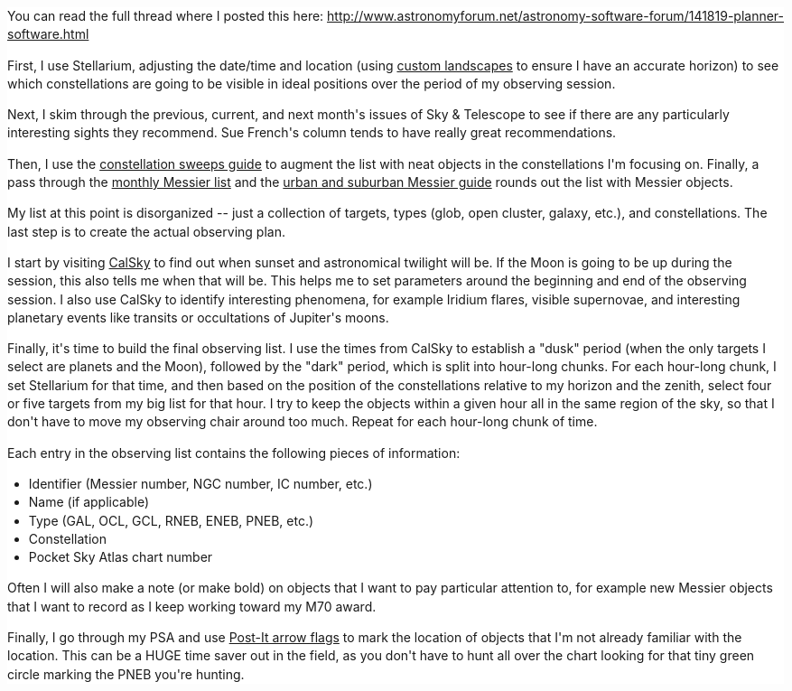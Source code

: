 You can read the full thread where I posted this here: http://www.astronomyforum.net/astronomy-software-forum/141819-planner-software.html

First, I use Stellarium, adjusting the date/time and location (using [custom landscapes](http://www.astronomyforum.net/astronomy-software-forum/138481-creating-custom-landscapes-stellarium.html) to ensure I
have an accurate horizon) to see which constellations are going to be visible in ideal positions
over the period of my observing session.

Next, I skim through the previous, current, and next month's issues of Sky & Telescope to see if
there are any particularly interesting sights they recommend. Sue French's column tends to have
really great recommendations.

Then, I use the [constellation sweeps guide](http://www.cloudynights.com/category.php?category_id=170)
to augment the list with neat objects in the constellations I'm focusing on. Finally, a
pass through the [monthly Messier list](http://observers.org/observing/) and the [urban and suburban Messier guide](http://mysite.verizon.net/vze55p46/id10.html) rounds out the list with Messier objects.

My list at this point is disorganized -- just a collection of targets, types (glob, open cluster,
galaxy, etc.), and constellations. The last step is to create the actual observing plan.

I start by visiting [CalSky](http://www.calsky.com/) to find out when sunset and astronomical
twilight will be. If the Moon is
going to be up during the session, this also tells me when that will be. This helps me to set
parameters around the beginning and end of the observing session. I also use CalSky to identify
interesting phenomena, for example Iridium flares, visible supernovae, and interesting planetary
events like transits or occultations of Jupiter's moons.

Finally, it's time to build the final observing list. I use the times from CalSky to establish a
"dusk" period (when the only targets I select are planets and the Moon), followed by the "dark"
period, which is split into hour-long chunks. For each hour-long chunk, I set Stellarium for that
time, and then based on the position of the constellations relative to my horizon and the zenith,
select four or five targets from my big list for that hour. I try to keep the objects within a given
hour all in the same region of the sky, so that I don't have to move my observing chair around too
much. Repeat for each hour-long chunk of time.

Each entry in the observing list contains the following pieces of information:


*  Identifier (Messier number, NGC number, IC number, etc.)
*  Name (if applicable)
*  Type (GAL, OCL, GCL, RNEB, ENEB, PNEB, etc.)
*  Constellation
*  Pocket Sky Atlas chart number


Often I will also make a note (or make bold) on objects that I want to pay particular attention to,
for example new Messier objects that I want to record as I keep working toward my M70 award.

Finally, I go through my PSA and use [Post-It arrow flags](http://www.officedepot.com/a/products/395971/Post-it-Arrow-Flags-12-Assorted/) to mark the location of objects that I'm
not already familiar with the location. This can be a HUGE time saver out in the field, as you don't
have to hunt all over the chart looking for that tiny green circle marking the PNEB you're hunting.
